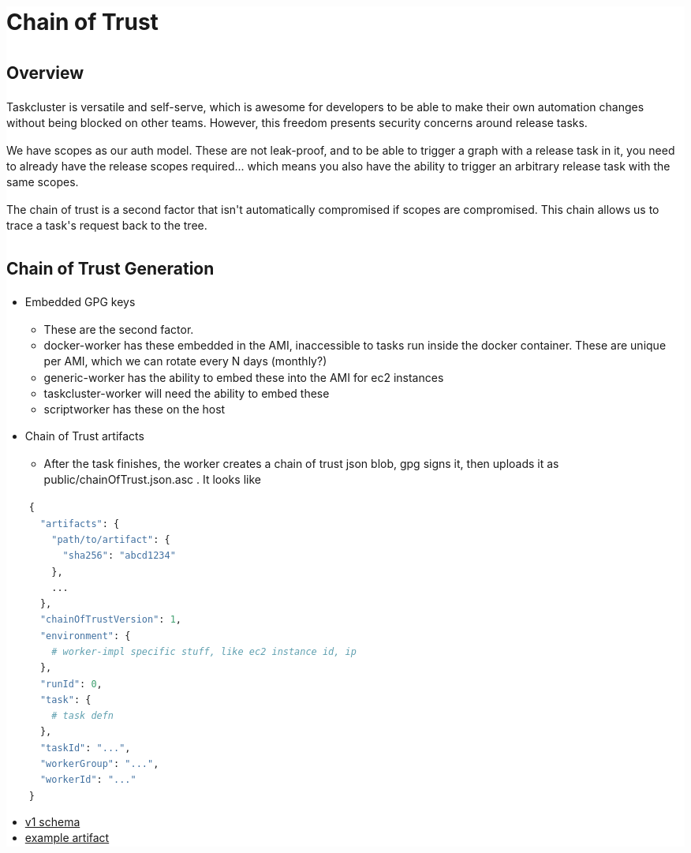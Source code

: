 # Chain of Trust

## Overview
Taskcluster is versatile and self-serve, which is awesome for developers to be able to make their own automation changes without being blocked on other teams.  However, this freedom presents security concerns around release tasks.

We have scopes as our auth model.  These are not leak-proof, and to be able to trigger a graph with a release task in it, you need to already have the release scopes required... which means you also have the ability to trigger an arbitrary release task with the same scopes.

The chain of trust is a second factor that isn't automatically compromised if scopes are compromised.  This chain allows us to trace a task's request back to the tree.

## Chain of Trust Generation
- Embedded GPG keys

  - These are the second factor.
  - docker-worker has these embedded in the AMI, inaccessible to tasks run inside the docker container.  These are unique per AMI, which we can rotate every N days (monthly?)
  - generic-worker has the ability to embed these into the AMI for ec2 instances
  - taskcluster-worker will need the ability to embed these
  - scriptworker has these on the host

- Chain of Trust artifacts

  - After the task finishes, the worker creates a chain of trust json blob, gpg signs it, then uploads it as public/chainOfTrust.json.asc .  It looks like

```python
    {
      "artifacts": {
        "path/to/artifact": {
          "sha256": "abcd1234"
        },
        ...
      },
      "chainOfTrustVersion": 1,
      "environment": {
        # worker-impl specific stuff, like ec2 instance id, ip
      },
      "runId": 0,
      "task": {
        # task defn
      },
      "taskId": "...",
      "workerGroup": "...",
      "workerId": "..."
    }
```

  - [v1 schema](https://github.com/mozilla-releng/scriptworker/blob/master/scriptworker/data/cot_v1_schema.json)
  - [example artifact](https://queue.taskcluster.net/v1/task/YF5KkwPdRk610ervsXPbgA/runs/0/artifacts/public/chainOfTrust.json.asc)
